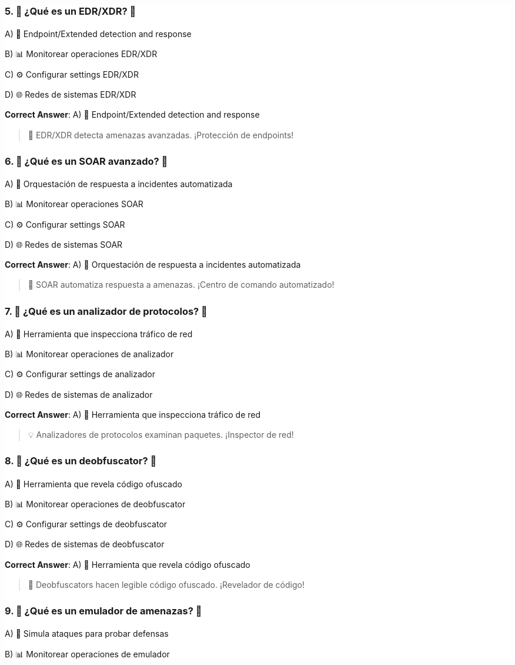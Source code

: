 ### 5. 🔴 ¿Qué es un EDR/XDR? 🔴

A) 🔴 Endpoint/Extended detection and response

B) 📊 Monitorear operaciones EDR/XDR

C) ⚙️ Configurar settings EDR/XDR

D) 🌐 Redes de sistemas EDR/XDR

**Correct Answer**: A) 🔴 Endpoint/Extended detection and response

> 📘 EDR/XDR detecta amenazas avanzadas. ¡Protección de endpoints!

### 6. 🔴 ¿Qué es un SOAR avanzado? 🔴

A) 🔴 Orquestación de respuesta a incidentes automatizada

B) 📊 Monitorear operaciones SOAR

C) ⚙️ Configurar settings SOAR

D) 🌐 Redes de sistemas SOAR

**Correct Answer**: A) 🔴 Orquestación de respuesta a incidentes automatizada

> 🎯 SOAR automatiza respuesta a amenazas. ¡Centro de comando automatizado!

### 7. 🔴 ¿Qué es un analizador de protocolos? 🔴

A) 🔴 Herramienta que inspecciona tráfico de red

B) 📊 Monitorear operaciones de analizador

C) ⚙️ Configurar settings de analizador

D) 🌐 Redes de sistemas de analizador

**Correct Answer**: A) 🔴 Herramienta que inspecciona tráfico de red

> 💡 Analizadores de protocolos examinan paquetes. ¡Inspector de red!

### 8. 🔴 ¿Qué es un deobfuscator? 🔴

A) 🔴 Herramienta que revela código ofuscado

B) 📊 Monitorear operaciones de deobfuscator

C) ⚙️ Configurar settings de deobfuscator

D) 🌐 Redes de sistemas de deobfuscator

**Correct Answer**: A) 🔴 Herramienta que revela código ofuscado

> 📘 Deobfuscators hacen legible código ofuscado. ¡Revelador de código!

### 9. 🔴 ¿Qué es un emulador de amenazas? 🔴

A) 🔴 Simula ataques para probar defensas

B) 📊 Monitorear operaciones de emulador
